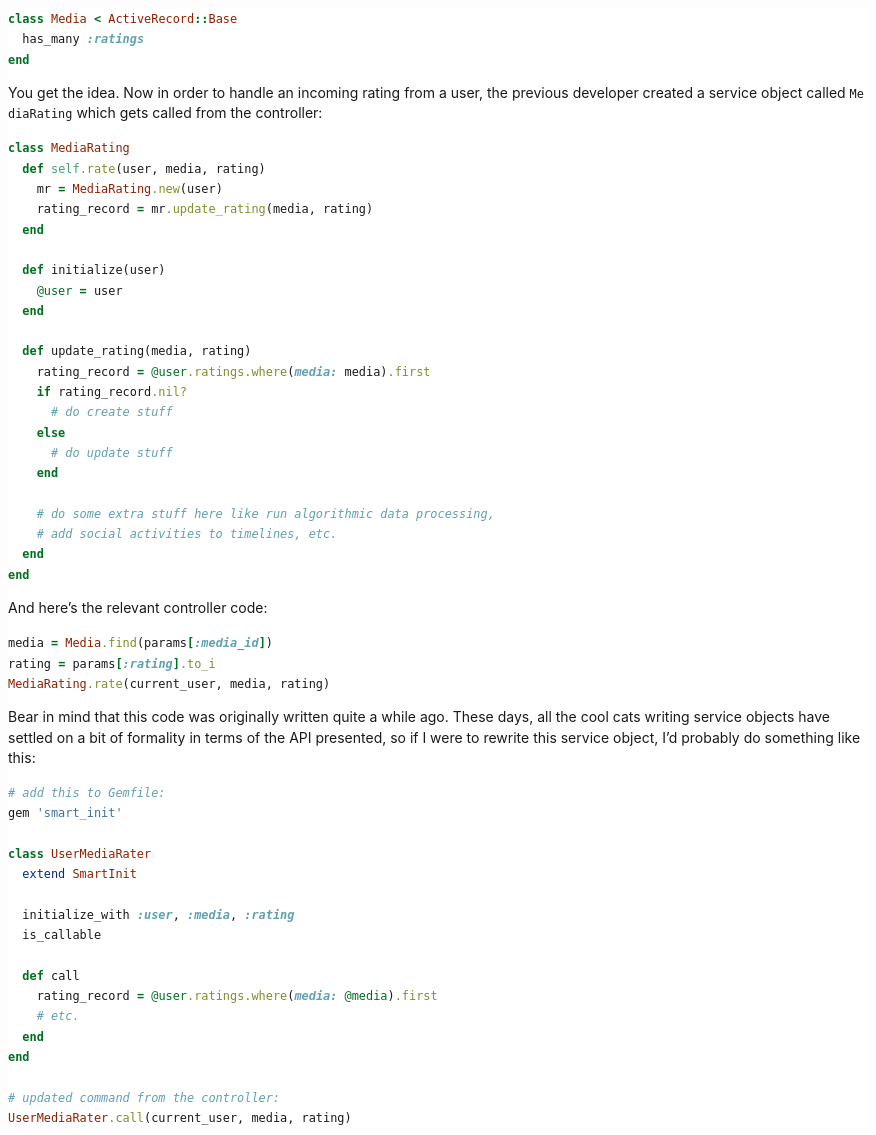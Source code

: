 ```ruby
class Media < ActiveRecord::Base
  has_many :ratings
end
```
You get the idea. Now in order to handle an incoming rating from a user, the previous developer created a service object called `MediaRating` which gets called from the controller:

```ruby
class MediaRating
  def self.rate(user, media, rating)
    mr = MediaRating.new(user)
    rating_record = mr.update_rating(media, rating)
  end

  def initialize(user)
    @user = user
  end

  def update_rating(media, rating)
    rating_record = @user.ratings.where(media: media).first
    if rating_record.nil?
      # do create stuff
    else
      # do update stuff
    end

    # do some extra stuff here like run algorithmic data processing,
    # add social activities to timelines, etc.
  end
end
```

And here’s the relevant controller code:

```ruby
media = Media.find(params[:media_id])
rating = params[:rating].to_i
MediaRating.rate(current_user, media, rating)
```

Bear in mind that this code was originally written quite a while ago. These days, all the cool cats writing service objects have settled on a bit of formality in terms of the API presented, so if I were to rewrite this service object, I’d probably do something like this:

```ruby
# add this to Gemfile:
gem 'smart_init'

class UserMediaRater
  extend SmartInit

  initialize_with :user, :media, :rating
  is_callable

  def call
    rating_record = @user.ratings.where(media: @media).first
    # etc.
  end
end

# updated command from the controller:
UserMediaRater.call(current_user, media, rating)
```

